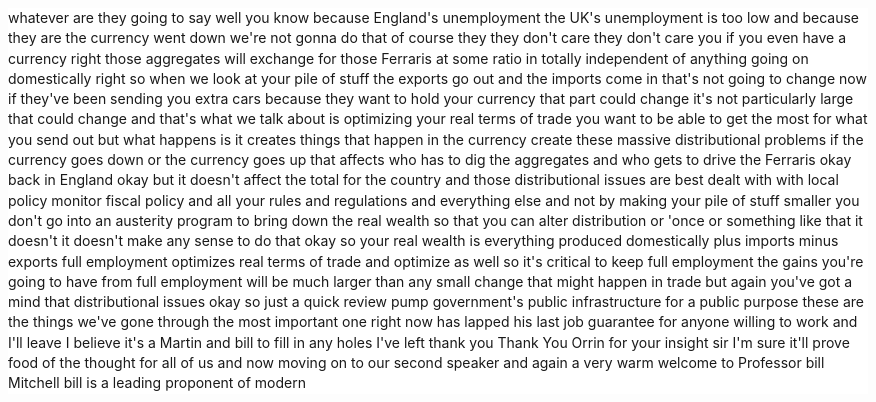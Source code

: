 whatever are they going to say well you
know because England's unemployment the
UK's unemployment is too low and because
they are the currency went down we're
not gonna do that
of course they they don't care they
don't care you if you even have a
currency
right those aggregates will exchange for
those Ferraris at some ratio in totally
independent of anything going on
domestically right so when we look at
your pile of stuff the exports go out
and the imports come in that's not going
to change now if they've been sending
you extra cars because they want to hold
your currency that part could change
it's not particularly large that could
change and that's what we talk about is
optimizing your real terms of trade you
want to be able to get the most for what
you send out but what happens is it
creates things that happen in the
currency create these massive
distributional problems if the currency
goes down or the currency goes up that
affects who has to dig the aggregates
and who gets to drive the Ferraris okay
back in England okay but it doesn't
affect the total for the country and
those distributional issues are best
dealt with with local policy monitor
fiscal policy and all your rules and
regulations and everything else and not
by making your pile of stuff smaller you
don't go into an austerity program to
bring down the real wealth so that you
can alter distribution or 'once or
something like that it doesn't it
doesn't make any sense to do that okay
so your real wealth is everything
produced domestically plus imports minus
exports full employment optimizes real
terms of trade and optimize as well so
it's critical to keep full employment
the gains you're going to have from full
employment will be much larger than any
small change that might happen in trade
but again you've got a mind that
distributional issues okay so just a
quick review pump government's public
infrastructure for a public purpose
these are the things we've gone through
the most important one right now has
lapped his last job guarantee for anyone
willing to work and I'll leave I believe
it's a Martin and bill to fill in any
holes I've left thank you
Thank You Orrin for your insight sir I'm
sure it'll prove food of the thought for
all of us and now moving on to our
second speaker and again a very warm
welcome to Professor bill Mitchell bill
is a leading proponent of modern